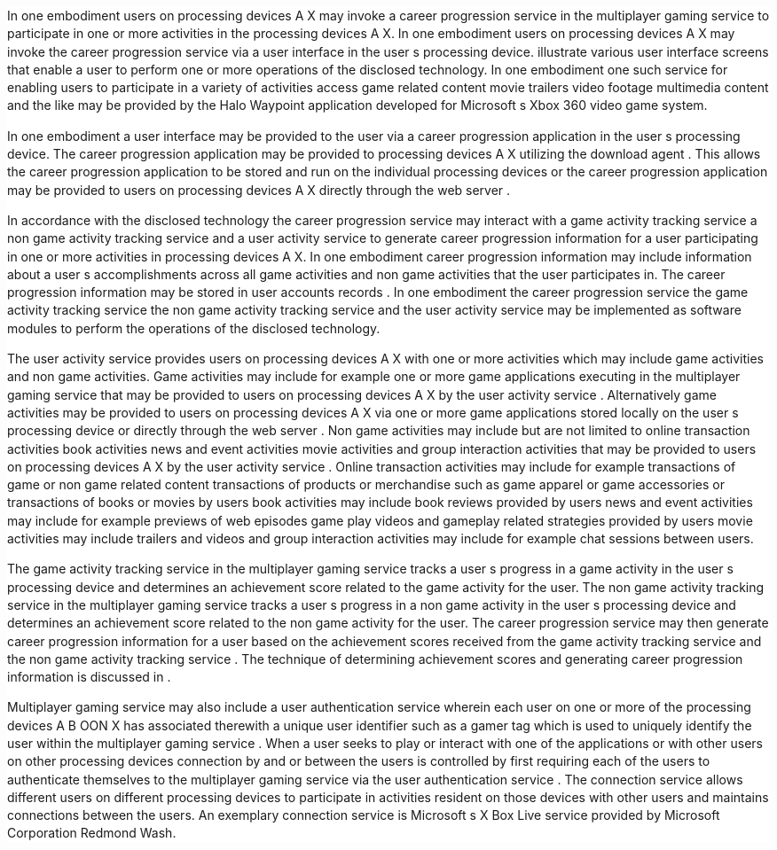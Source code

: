 In one embodiment users on processing devices A X may invoke a career progression service in the multiplayer gaming service to participate in one or more activities in the processing devices A X. In one embodiment users on processing devices A X may invoke the career progression service via a user interface in the user s processing device. illustrate various user interface screens that enable a user to perform one or more operations of the disclosed technology. In one embodiment one such service for enabling users to participate in a variety of activities access game related content movie trailers video footage multimedia content and the like may be provided by the Halo Waypoint application developed for Microsoft s Xbox 360 video game system.

In one embodiment a user interface may be provided to the user via a career progression application in the user s processing device. The career progression application may be provided to processing devices A X utilizing the download agent . This allows the career progression application to be stored and run on the individual processing devices or the career progression application may be provided to users on processing devices A X directly through the web server .

In accordance with the disclosed technology the career progression service may interact with a game activity tracking service a non game activity tracking service and a user activity service to generate career progression information for a user participating in one or more activities in processing devices A X. In one embodiment career progression information may include information about a user s accomplishments across all game activities and non game activities that the user participates in. The career progression information may be stored in user accounts records . In one embodiment the career progression service the game activity tracking service the non game activity tracking service and the user activity service may be implemented as software modules to perform the operations of the disclosed technology.

The user activity service provides users on processing devices A X with one or more activities which may include game activities and non game activities. Game activities may include for example one or more game applications executing in the multiplayer gaming service that may be provided to users on processing devices A X by the user activity service . Alternatively game activities may be provided to users on processing devices A X via one or more game applications stored locally on the user s processing device or directly through the web server . Non game activities may include but are not limited to online transaction activities book activities news and event activities movie activities and group interaction activities that may be provided to users on processing devices A X by the user activity service . Online transaction activities may include for example transactions of game or non game related content transactions of products or merchandise such as game apparel or game accessories or transactions of books or movies by users book activities may include book reviews provided by users news and event activities may include for example previews of web episodes game play videos and gameplay related strategies provided by users movie activities may include trailers and videos and group interaction activities may include for example chat sessions between users.

The game activity tracking service in the multiplayer gaming service tracks a user s progress in a game activity in the user s processing device and determines an achievement score related to the game activity for the user. The non game activity tracking service in the multiplayer gaming service tracks a user s progress in a non game activity in the user s processing device and determines an achievement score related to the non game activity for the user. The career progression service may then generate career progression information for a user based on the achievement scores received from the game activity tracking service and the non game activity tracking service . The technique of determining achievement scores and generating career progression information is discussed in .

Multiplayer gaming service may also include a user authentication service wherein each user on one or more of the processing devices A B OON X has associated therewith a unique user identifier such as a gamer tag which is used to uniquely identify the user within the multiplayer gaming service . When a user seeks to play or interact with one of the applications or with other users on other processing devices connection by and or between the users is controlled by first requiring each of the users to authenticate themselves to the multiplayer gaming service via the user authentication service . The connection service allows different users on different processing devices to participate in activities resident on those devices with other users and maintains connections between the users. An exemplary connection service is Microsoft s X Box Live service provided by Microsoft Corporation Redmond Wash.
